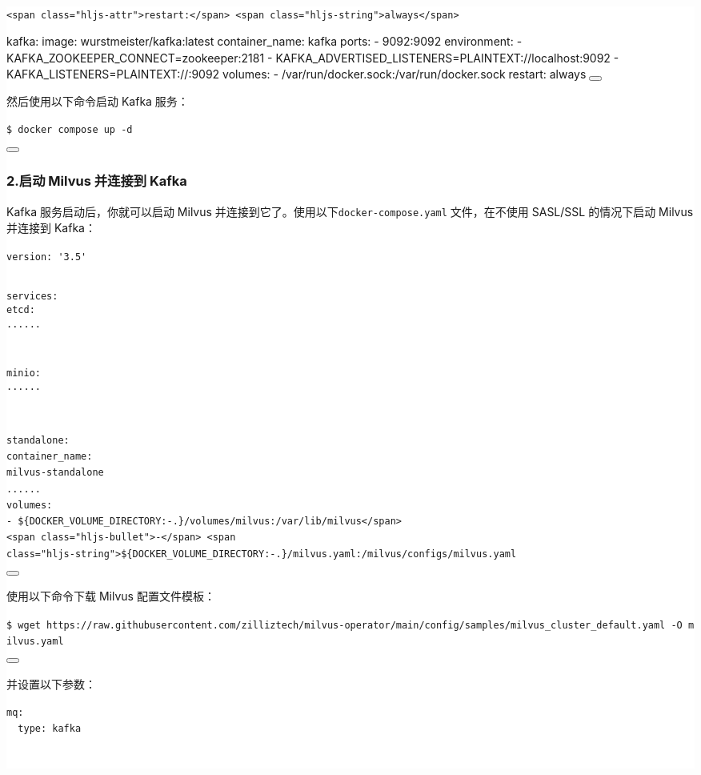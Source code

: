     <span class="hljs-attr">restart:</span> <span class="hljs-string">always</span>

  <span class="hljs-attr">kafka:</span>
    <span class="hljs-attr">image:</span> <span class="hljs-string">wurstmeister/kafka:latest</span>
    <span class="hljs-attr">container_name:</span> <span class="hljs-string">kafka</span>
    <span class="hljs-attr">ports:</span>
      <span class="hljs-bullet">-</span> <span class="hljs-number">9092</span><span class="hljs-string">:9092</span>
    <span class="hljs-attr">environment:</span>
      <span class="hljs-bullet">-</span> <span class="hljs-string">KAFKA_ZOOKEEPER_CONNECT=zookeeper:2181</span>
      <span class="hljs-bullet">-</span> <span class="hljs-string">KAFKA_ADVERTISED_LISTENERS=PLAINTEXT://localhost:9092</span>
      <span class="hljs-bullet">-</span> <span class="hljs-string">KAFKA_LISTENERS=PLAINTEXT://:9092</span>
    <span class="hljs-attr">volumes:</span>
      <span class="hljs-bullet">-</span> <span class="hljs-string">/var/run/docker.sock:/var/run/docker.sock</span>
    <span class="hljs-attr">restart:</span> <span class="hljs-string">always</span>
<button class="copy-code-btn"></button></code></pre>
<p>然后使用以下命令启动 Kafka 服务：</p>
<pre><code translate="no" class="language-shell"><span class="hljs-meta prompt_">$ </span><span class="language-bash">docker compose up -d</span>
<button class="copy-code-btn"></button></code></pre>
<h3 id="2-Start-Milvus-and-Connect-to-Kafka" class="common-anchor-header">2.启动 Milvus 并连接到 Kafka</h3><p>Kafka 服务启动后，你就可以启动 Milvus 并连接到它了。使用以下<code translate="no">docker-compose.yaml</code> 文件，在不使用 SASL/SSL 的情况下启动 Milvus 并连接到 Kafka：</p>
<pre><code translate="no" class="language-yaml"><span class="hljs-attr">version:</span> <span class="hljs-string">&#x27;3.5&#x27;</span>

<span class="hljs-attr">services:</span>
  <span class="hljs-attr">etcd:</span>
    <span class="hljs-string">......</span>
    
  <span class="hljs-attr">minio:</span>
    <span class="hljs-string">......</span>
      
  <span class="hljs-attr">standalone:</span>
    <span class="hljs-attr">container_name:</span> <span class="hljs-string">milvus-standalone</span>
    <span class="hljs-string">......</span>
    <span class="hljs-attr">volumes:</span>
      <span class="hljs-bullet">-</span> <span class="hljs-string">${DOCKER_VOLUME_DIRECTORY:-.}/volumes/milvus:/var/lib/milvus</span>
      <span class="hljs-bullet">-</span> <span class="hljs-string">${DOCKER_VOLUME_DIRECTORY:-.}/milvus.yaml:/milvus/configs/milvus.yaml</span>
<button class="copy-code-btn"></button></code></pre>
<p>使用以下命令下载 Milvus 配置文件模板：</p>
<pre><code translate="no" class="language-shell"><span class="hljs-meta prompt_">$ </span><span class="language-bash">wget https://raw.githubusercontent.com/zilliztech/milvus-operator/main/config/samples/milvus_cluster_default.yaml -O milvus.yaml</span>
<button class="copy-code-btn"></button></code></pre>
<p>并设置以下参数：</p>
<pre><code translate="no" class="language-yaml"><span class="hljs-attr">mq:</span>
  <span class="hljs-attr">type:</span> <span class="hljs-string">kafka</span>
